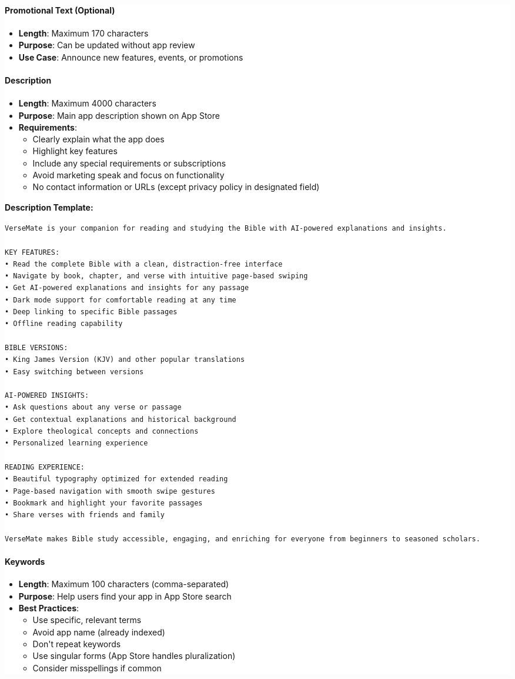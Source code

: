 #### Promotional Text (Optional)
- **Length**: Maximum 170 characters
- **Purpose**: Can be updated without app review
- **Use Case**: Announce new features, events, or promotions

#### Description
- **Length**: Maximum 4000 characters
- **Purpose**: Main app description shown on App Store
- **Requirements**:
  - Clearly explain what the app does
  - Highlight key features
  - Include any special requirements or subscriptions
  - Avoid marketing speak and focus on functionality
  - No contact information or URLs (except privacy policy in designated field)

**Description Template:**
```
VerseMate is your companion for reading and studying the Bible with AI-powered explanations and insights.

KEY FEATURES:
• Read the complete Bible with a clean, distraction-free interface
• Navigate by book, chapter, and verse with intuitive page-based swiping
• Get AI-powered explanations and insights for any passage
• Dark mode support for comfortable reading at any time
• Deep linking to specific Bible passages
• Offline reading capability

BIBLE VERSIONS:
• King James Version (KJV) and other popular translations
• Easy switching between versions

AI-POWERED INSIGHTS:
• Ask questions about any verse or passage
• Get contextual explanations and historical background
• Explore theological concepts and connections
• Personalized learning experience

READING EXPERIENCE:
• Beautiful typography optimized for extended reading
• Page-based navigation with smooth swipe gestures
• Bookmark and highlight your favorite passages
• Share verses with friends and family

VerseMate makes Bible study accessible, engaging, and enriching for everyone from beginners to seasoned scholars.
```

#### Keywords
- **Length**: Maximum 100 characters (comma-separated)
- **Purpose**: Help users find your app in App Store search
- **Best Practices**:
  - Use specific, relevant terms
  - Avoid app name (already indexed)
  - Don't repeat keywords
  - Use singular forms (App Store handles pluralization)
  - Consider misspellings if common
